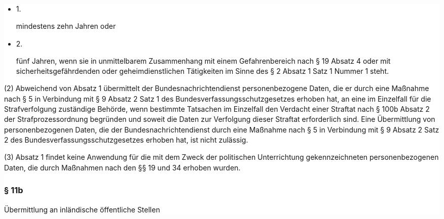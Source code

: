   - 1\.
    
    <div style="">
    
    mindestens zehn Jahren oder
    
    </div>

  - 2\.
    
    <div style="">
    
    fünf Jahren, wenn sie in unmittelbarem Zusammenhang mit einem
    Gefahrenbereich nach § 19 Absatz 4 oder mit sicherheitsgefährdenden
    oder geheimdienstlichen Tätigkeiten im Sinne des § 2 Absatz 1 Satz 1
    Nummer 1 steht.
    
    </div>

</div>

<div class="jurAbsatz">

(2) Abweichend von Absatz 1 übermittelt der Bundesnachrichtendienst
personenbezogene Daten, die er durch eine Maßnahme nach § 5 in
Verbindung mit § 9 Absatz 2 Satz 1 des Bundesverfassungsschutzgesetzes
erhoben hat, an eine im Einzelfall für die Strafverfolgung zuständige
Behörde, wenn bestimmte Tatsachen im Einzelfall den Verdacht einer
Straftat nach § 100b Absatz 2 der Strafprozessordnung begründen und
soweit die Daten zur Verfolgung dieser Straftat erforderlich sind. Eine
Übermittlung von personenbezogenen Daten, die der
Bundesnachrichtendienst durch eine Maßnahme nach § 5 in Verbindung mit §
9 Absatz 2 Satz 2 des Bundesverfassungsschutzgesetzes erhoben hat, ist
nicht zulässig.

</div>

<div class="jurAbsatz">

(3) Absatz 1 findet keine Anwendung für die mit dem Zweck der
politischen Unterrichtung gekennzeichneten personenbezogenen Daten, die
durch Maßnahmen nach den §§ 19 und 34 erhoben wurden.

</div>

</div>

</div>

</div>

<span id="BJNR029790990BJNE009900377.html"></span>

### § 11b  
Übermittlung an inländische öffentliche Stellen

<div>

<div class="jnhtml">
